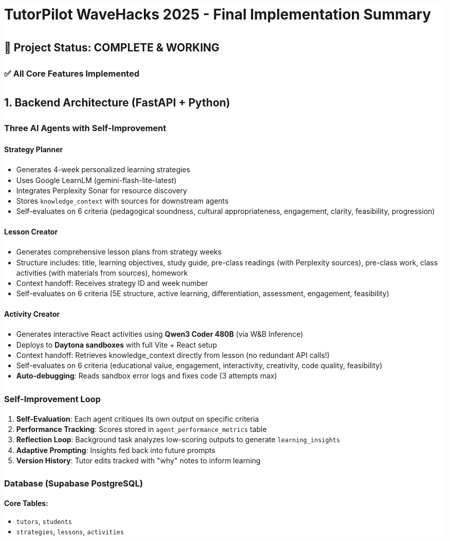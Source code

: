 # TutorPilot WaveHacks 2025 - Final Implementation Summary

## 🎉 Project Status: COMPLETE & WORKING

### ✅ All Core Features Implemented

## 1. Backend Architecture (FastAPI + Python)

### Three AI Agents with Self-Improvement

#### **Strategy Planner** 
- Generates 4-week personalized learning strategies
- Uses Google LearnLM (gemini-flash-lite-latest)
- Integrates Perplexity Sonar for resource discovery
- Stores `knowledge_context` with sources for downstream agents
- Self-evaluates on 6 criteria (pedagogical soundness, cultural appropriateness, engagement, clarity, feasibility, progression)

#### **Lesson Creator**
- Generates comprehensive lesson plans from strategy weeks
- Structure includes: title, learning objectives, study guide, pre-class readings (with Perplexity sources), pre-class work, class activities (with materials from sources), homework
- Context handoff: Receives strategy ID and week number
- Self-evaluates on 6 criteria (5E structure, active learning, differentiation, assessment, engagement, feasibility)

#### **Activity Creator**
- Generates interactive React activities using **Qwen3 Coder 480B** (via W&B Inference)
- Deploys to **Daytona sandboxes** with full Vite + React setup
- Context handoff: Retrieves knowledge_context directly from lesson (no redundant API calls!)
- Self-evaluates on 6 criteria (educational value, engagement, interactivity, creativity, code quality, feasibility)
- **Auto-debugging**: Reads sandbox error logs and fixes code (3 attempts max)

### Self-Improvement Loop

1. **Self-Evaluation**: Each agent critiques its own output on specific criteria
2. **Performance Tracking**: Scores stored in `agent_performance_metrics` table
3. **Reflection Loop**: Background task analyzes low-scoring outputs to generate `learning_insights`
4. **Adaptive Prompting**: Insights fed back into future prompts
5. **Version History**: Tutor edits tracked with "why" notes to inform learning

### Database (Supabase PostgreSQL)

**Core Tables:**
- `tutors`, `students`
- `strategies`, `lessons`, `activities`

